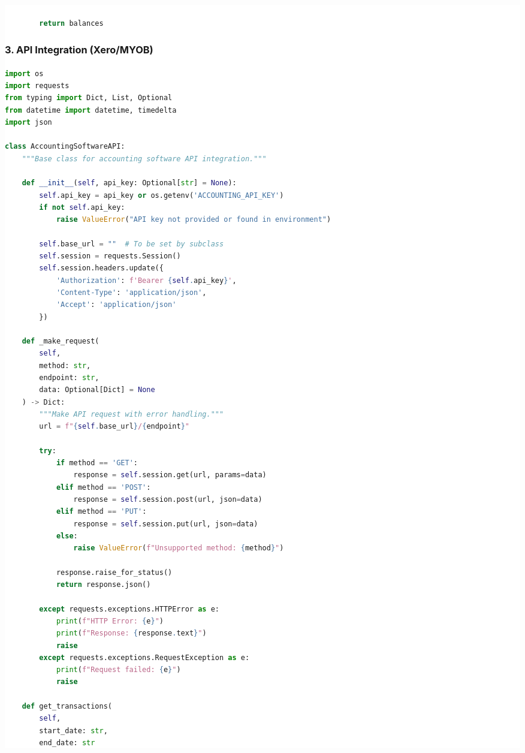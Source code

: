 ```python

        return balances
```

### 3. API Integration (Xero/MYOB)

```python
import os
import requests
from typing import Dict, List, Optional
from datetime import datetime, timedelta
import json

class AccountingSoftwareAPI:
    """Base class for accounting software API integration."""

    def __init__(self, api_key: Optional[str] = None):
        self.api_key = api_key or os.getenv('ACCOUNTING_API_KEY')
        if not self.api_key:
            raise ValueError("API key not provided or found in environment")

        self.base_url = ""  # To be set by subclass
        self.session = requests.Session()
        self.session.headers.update({
            'Authorization': f'Bearer {self.api_key}',
            'Content-Type': 'application/json',
            'Accept': 'application/json'
        })

    def _make_request(
        self,
        method: str,
        endpoint: str,
        data: Optional[Dict] = None
    ) -> Dict:
        """Make API request with error handling."""
        url = f"{self.base_url}/{endpoint}"

        try:
            if method == 'GET':
                response = self.session.get(url, params=data)
            elif method == 'POST':
                response = self.session.post(url, json=data)
            elif method == 'PUT':
                response = self.session.put(url, json=data)
            else:
                raise ValueError(f"Unsupported method: {method}")

            response.raise_for_status()
            return response.json()

        except requests.exceptions.HTTPError as e:
            print(f"HTTP Error: {e}")
            print(f"Response: {response.text}")
            raise
        except requests.exceptions.RequestException as e:
            print(f"Request failed: {e}")
            raise

    def get_transactions(
        self,
        start_date: str,
        end_date: str
```